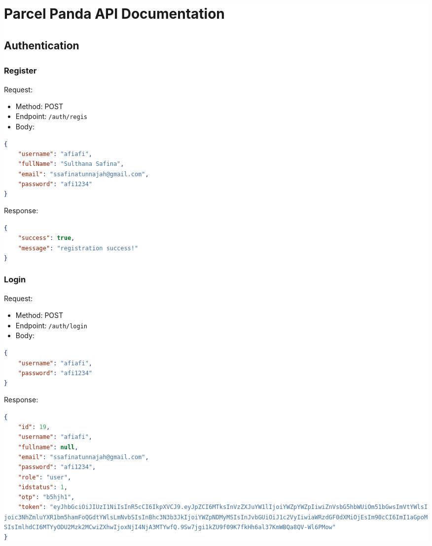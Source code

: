 # Parcel Panda API Documentation

## Authentication

### Register
Request:
- Method: POST
- Endpoint: `/auth/regis`
- Body:
```json
{
    "username": "afiafi",
    "fullName": "Sulthana Safina",
    "email": "ssafinatunnajah@gmail.com",
    "password": "afi1234"
}
```

Response:
```json
{
    "success": true,
    "message": "registration success!"
}
```

### Login
Request:
- Method: POST
- Endpoint: `/auth/login`
- Body:
```json
{
    "username": "afiafi",
    "password": "afi1234"
}
```

Response:
```json
{
    "id": 19,
    "username": "afiafi",
    "fullname": null,
    "email": "ssafinatunnajah@gmail.com",
    "password": "afi1234",
    "role": "user",
    "idstatus": 1,
    "otp": "b5hjh1",
    "token": "eyJhbGciOiJIUzI1NiIsInR5cCI6IkpXVCJ9.eyJpZCI6MTksInVzZXJuYW1lIjoiYWZpYWZpIiwiZnVsbG5hbWUiOm51bGwsImVtYWlsIjoic3NhZmluYXR1bm5hamFoQGdtYWlsLmNvbSIsInBhc3N3b3JkIjoiYWZpNDMyMSIsInJvbGUiOiJ1c2VyIiwiaWRzdGF0dXMiOjEsIm90cCI6ImI1aGpoMSIsImlhdCI6MTYyODU2Mzk2MCwiZXhwIjoxNjI4NjA3MTYwfQ.9Sw7jgi1kZU9f09K7fkHh6al37KmWBQa8QV-Wl6PMow"
}
```
